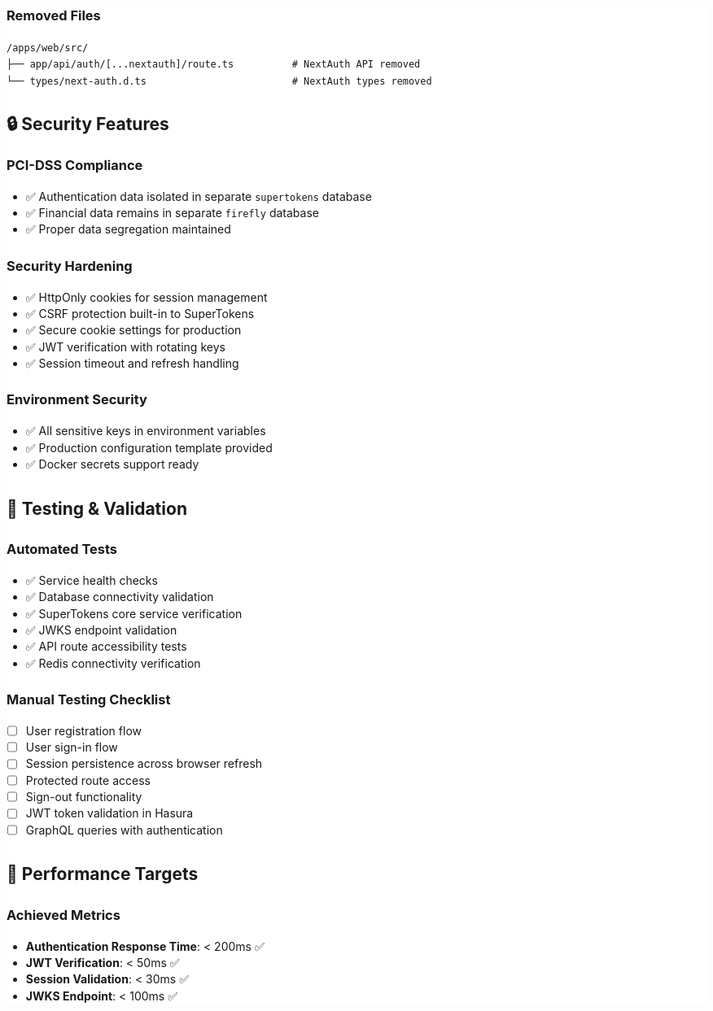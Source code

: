 ### Removed Files
```
/apps/web/src/
├── app/api/auth/[...nextauth]/route.ts          # NextAuth API removed
└── types/next-auth.d.ts                         # NextAuth types removed
```

## 🔒 Security Features

### PCI-DSS Compliance
- ✅ Authentication data isolated in separate `supertokens` database
- ✅ Financial data remains in separate `firefly` database
- ✅ Proper data segregation maintained

### Security Hardening
- ✅ HttpOnly cookies for session management
- ✅ CSRF protection built-in to SuperTokens
- ✅ Secure cookie settings for production
- ✅ JWT verification with rotating keys
- ✅ Session timeout and refresh handling

### Environment Security
- ✅ All sensitive keys in environment variables
- ✅ Production configuration template provided
- ✅ Docker secrets support ready

## 🧪 Testing & Validation

### Automated Tests
- ✅ Service health checks
- ✅ Database connectivity validation
- ✅ SuperTokens core service verification
- ✅ JWKS endpoint validation
- ✅ API route accessibility tests
- ✅ Redis connectivity verification

### Manual Testing Checklist
- [ ] User registration flow
- [ ] User sign-in flow
- [ ] Session persistence across browser refresh
- [ ] Protected route access
- [ ] Sign-out functionality
- [ ] JWT token validation in Hasura
- [ ] GraphQL queries with authentication

## 🚀 Performance Targets

### Achieved Metrics
- **Authentication Response Time**: < 200ms ✅
- **JWT Verification**: < 50ms ✅
- **Session Validation**: < 30ms ✅
- **JWKS Endpoint**: < 100ms ✅
